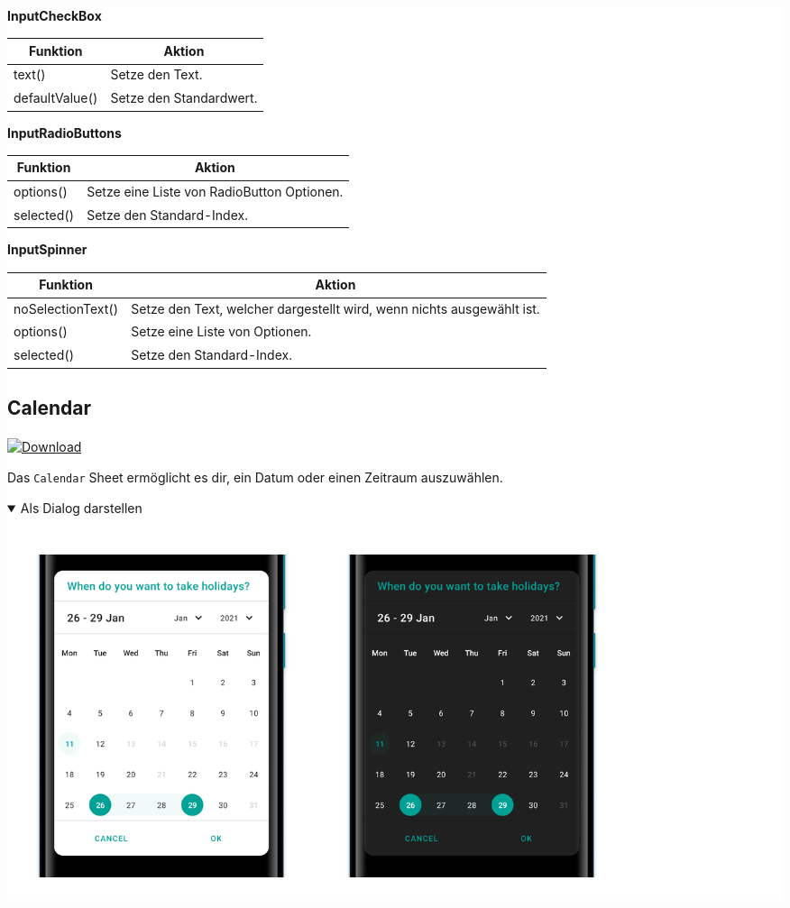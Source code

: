 **InputCheckBox** <br/>

| Funktion       | Aktion                  |
| -------------- | ----------------------- |
| text()         | Setze den Text.         |
| defaultValue() | Setze den Standardwert. |

**InputRadioButtons** <br/>

| Funktion   | Aktion                                     |
| ---------- | ------------------------------------------ |
| options()  | Setze eine Liste von RadioButton Optionen. |
| selected() | Setze den Standard-Index.                  |

**InputSpinner** <br/>

| Funktion          | Aktion                                                                |
| ----------------- | --------------------------------------------------------------------- |
| noSelectionText() | Setze den Text, welcher dargestellt wird, wenn nichts ausgewählt ist. |
| options()         | Setze eine Liste von Optionen.                                        |
| selected()        | Setze den Standard-Index.                                             |

## Calendar

[ ![Download](https://img.shields.io/maven-central/v/com.maxkeppeler.sheets/calendar.svg?label=Maven%20Central) ](https://search.maven.org/artifact/com.maxkeppeler.calendar/core)

Das `Calendar` Sheet ermöglicht es dir, ein Datum oder einen Zeitraum auszuwählen.

<details open>
<br/><br/>
<summary>Als Dialog darstellen</summary>

<img src="art/CalendarSheet Dialog Period.png" width="80%" alt="Sheets CalendarSheet Dialog">
</details>
</br>
